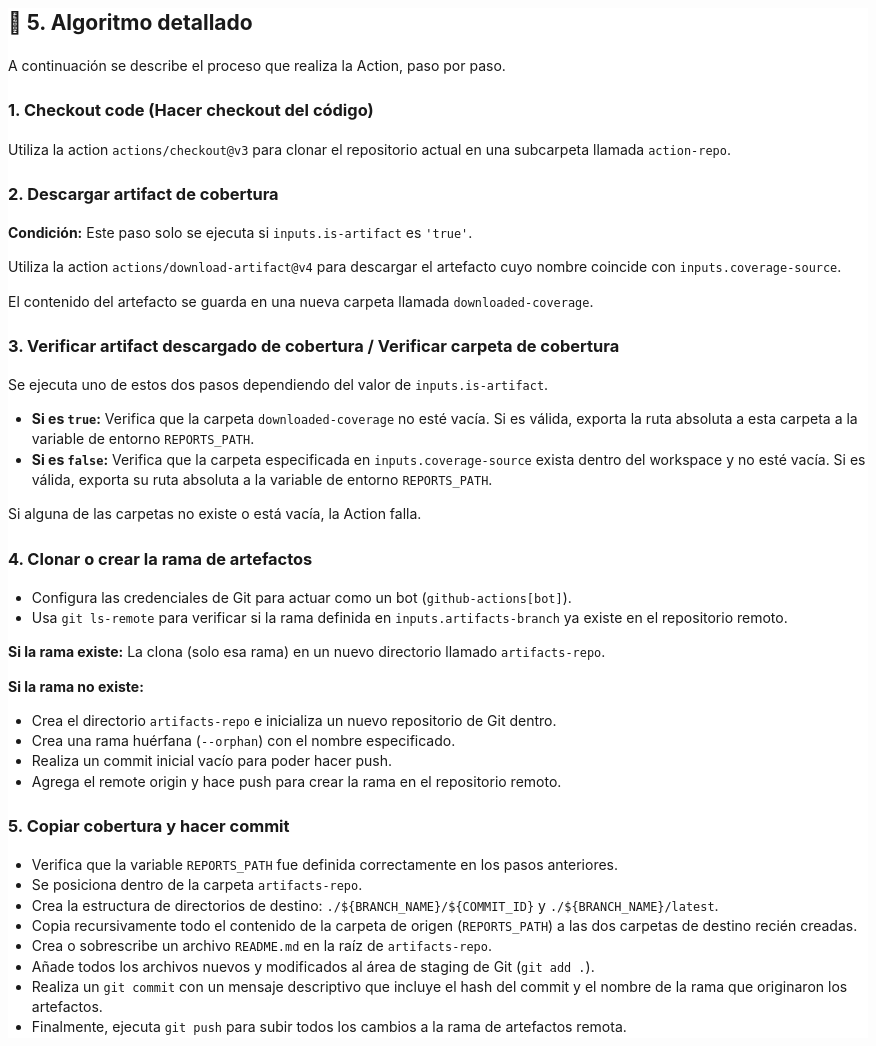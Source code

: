 ## 🧠 5. Algoritmo detallado

A continuación se describe el proceso que realiza la Action, paso por paso.

### 1. Checkout code (Hacer checkout del código)

Utiliza la action `actions/checkout@v3` para clonar el repositorio actual en una subcarpeta llamada `action-repo`.

### 2. Descargar artifact de cobertura

**Condición:** Este paso solo se ejecuta si `inputs.is-artifact` es `'true'`.

Utiliza la action `actions/download-artifact@v4` para descargar el artefacto cuyo nombre coincide con `inputs.coverage-source`.

El contenido del artefacto se guarda en una nueva carpeta llamada `downloaded-coverage`.

### 3. Verificar artifact descargado de cobertura / Verificar carpeta de cobertura

Se ejecuta uno de estos dos pasos dependiendo del valor de `inputs.is-artifact`.

- **Si es `true`:** Verifica que la carpeta `downloaded-coverage` no esté vacía. Si es válida, exporta la ruta absoluta a esta carpeta a la variable de entorno `REPORTS_PATH`.
- **Si es `false`:** Verifica que la carpeta especificada en `inputs.coverage-source` exista dentro del workspace y no esté vacía. Si es válida, exporta su ruta absoluta a la variable de entorno `REPORTS_PATH`.

Si alguna de las carpetas no existe o está vacía, la Action falla.

### 4. Clonar o crear la rama de artefactos

- Configura las credenciales de Git para actuar como un bot (`github-actions[bot]`).
- Usa `git ls-remote` para verificar si la rama definida en `inputs.artifacts-branch` ya existe en el repositorio remoto.

**Si la rama existe:** La clona (solo esa rama) en un nuevo directorio llamado `artifacts-repo`.

**Si la rama no existe:**
- Crea el directorio `artifacts-repo` e inicializa un nuevo repositorio de Git dentro.
- Crea una rama huérfana (`--orphan`) con el nombre especificado.
- Realiza un commit inicial vacío para poder hacer push.
- Agrega el remote origin y hace push para crear la rama en el repositorio remoto.

### 5. Copiar cobertura y hacer commit

- Verifica que la variable `REPORTS_PATH` fue definida correctamente en los pasos anteriores.
- Se posiciona dentro de la carpeta `artifacts-repo`.
- Crea la estructura de directorios de destino: `./${BRANCH_NAME}/${COMMIT_ID}` y `./${BRANCH_NAME}/latest`.
- Copia recursivamente todo el contenido de la carpeta de origen (`REPORTS_PATH`) a las dos carpetas de destino recién creadas.
- Crea o sobrescribe un archivo `README.md` en la raíz de `artifacts-repo`.
- Añade todos los archivos nuevos y modificados al área de staging de Git (`git add .`).
- Realiza un `git commit` con un mensaje descriptivo que incluye el hash del commit y el nombre de la rama que originaron los artefactos.
- Finalmente, ejecuta `git push` para subir todos los cambios a la rama de artefactos remota.
